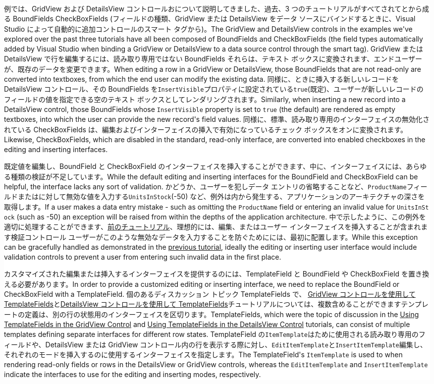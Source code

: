 <span data-ttu-id="689cf-108">例では、GridView および DetailsView コントロールおについて説明してきました、過去、3 つのチュートリアルがすべてされてとから成る BoundFields CheckBoxFields (フィールドの種類、GridView または DetailsView をデータ ソースにバインドするときに、Visual Studio によって自動的に追加コントロールのスマート タグから)。</span><span class="sxs-lookup"><span data-stu-id="689cf-108">The GridView and DetailsView controls in the examples we've explored over the past three tutorials have all been composed of BoundFields and CheckBoxFields (the field types automatically added by Visual Studio when binding a GridView or DetailsView to a data source control through the smart tag).</span></span> <span data-ttu-id="689cf-109">GridView または DetailsView で行を編集するには、読み取り専用ではない BoundFields それらは、テキスト ボックスに変換されます、エンドユーザーが、既存のデータを変更できます。</span><span class="sxs-lookup"><span data-stu-id="689cf-109">When editing a row in a GridView or DetailsView, those BoundFields that are not read-only are converted into textboxes, from which the end user can modify the existing data.</span></span> <span data-ttu-id="689cf-110">同様に、ときに挿入する新しいレコードを DetailsView コントロール、その BoundFields を`InsertVisible`プロパティに設定されている`true`(既定)、ユーザーが新しいレコードのフィールドの値を指定できる空のテキスト ボックスとしてレンダリングされます。</span><span class="sxs-lookup"><span data-stu-id="689cf-110">Similarly, when inserting a new record into a DetailsView control, those BoundFields whose `InsertVisible` property is set to `true` (the default) are rendered as empty textboxes, into which the user can provide the new record's field values.</span></span> <span data-ttu-id="689cf-111">同様に、標準、読み取り専用のインターフェイスの無効化されている CheckBoxFields は、編集およびインターフェイスの挿入で有効になっているチェック ボックスをオンに変換されます。</span><span class="sxs-lookup"><span data-stu-id="689cf-111">Likewise, CheckBoxFields, which are disabled in the standard, read-only interface, are converted into enabled checkboxes in the editing and inserting interfaces.</span></span>

<span data-ttu-id="689cf-112">既定値を編集し、BoundField と CheckBoxField のインターフェイスを挿入することができます、中に、インターフェイスには、あらゆる種類の検証が不足しています。</span><span class="sxs-lookup"><span data-stu-id="689cf-112">While the default editing and inserting interfaces for the BoundField and CheckBoxField can be helpful, the interface lacks any sort of validation.</span></span> <span data-ttu-id="689cf-113">かどうか、ユーザーを犯しデータ エントリの省略することなど、`ProductName`フィールドまたはに対して無効な値を入力する`UnitsInStock`(-50) など、例外は内から発生する、アプリケーションのアーキテクチャの深さを取得します。</span><span class="sxs-lookup"><span data-stu-id="689cf-113">If a user makes a data entry mistake - such as omitting the `ProductName` field or entering an invalid value for `UnitsInStock` (such as -50) an exception will be raised from within the depths of the application architecture.</span></span> <span data-ttu-id="689cf-114">中で示したように、この例外を適切に処理することができます、[前のチュートリアル](handling-bll-and-dal-level-exceptions-in-an-asp-net-page-cs.md)、理想的には、編集、またはユーザー インターフェイスを挿入することが含まれます検証コントロール ユーザーがこのような無効なデータを入力することを防ぐためにには、最初に配置します。</span><span class="sxs-lookup"><span data-stu-id="689cf-114">While this exception can be gracefully handled as demonstrated in the [previous tutorial](handling-bll-and-dal-level-exceptions-in-an-asp-net-page-cs.md), ideally the editing or inserting user interface would include validation controls to prevent a user from entering such invalid data in the first place.</span></span>

<span data-ttu-id="689cf-115">カスタマイズされた編集または挿入するインターフェイスを提供するのには、TemplateField と BoundField や CheckBoxField を置き換える必要があります。</span><span class="sxs-lookup"><span data-stu-id="689cf-115">In order to provide a customized editing or inserting interface, we need to replace the BoundField or CheckBoxField with a TemplateField.</span></span> <span data-ttu-id="689cf-116">個のあるディスカッション トピック TemplateFields で、 [GridView コントロールを使用して TemplateFields](../custom-formatting/using-templatefields-in-the-gridview-control-cs.md)と[DetailsView コントロールを使用して TemplateFields](../custom-formatting/using-templatefields-in-the-detailsview-control-cs.md)チュートリアルについては、複数含めることができますテンプレートの定義は、別の行の状態用のインターフェイスを区切ります。</span><span class="sxs-lookup"><span data-stu-id="689cf-116">TemplateFields, which were the topic of discussion in the [Using TemplateFields in the GridView Control](../custom-formatting/using-templatefields-in-the-gridview-control-cs.md) and [Using TemplateFields in the DetailsView Control](../custom-formatting/using-templatefields-in-the-detailsview-control-cs.md) tutorials, can consist of multiple templates defining separate interfaces for different row states.</span></span> <span data-ttu-id="689cf-117">TemplateField の`ItemTemplate`はために使用される読み取り専用のフィールドや、DetailsView または GridView コントロール内の行を表示する際に対し、`EditItemTemplate`と`InsertItemTemplate`編集し、それぞれのモードを挿入するのに使用するインターフェイスを指定します。</span><span class="sxs-lookup"><span data-stu-id="689cf-117">The TemplateField's `ItemTemplate` is used to when rendering read-only fields or rows in the DetailsView or GridView controls, whereas the `EditItemTemplate` and `InsertItemTemplate` indicate the interfaces to use for the editing and inserting modes, respectively.</span></span>
